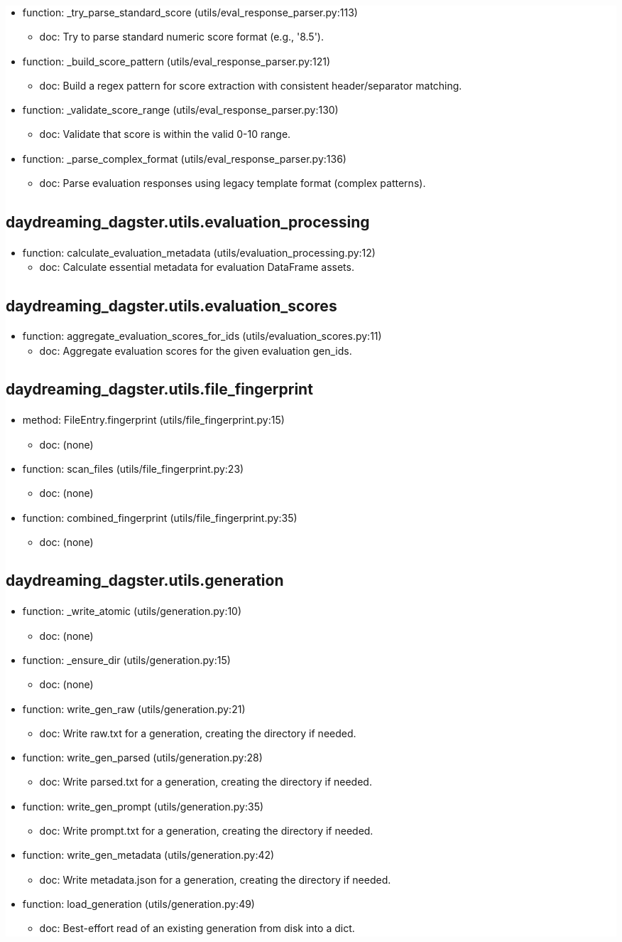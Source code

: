 - function: _try_parse_standard_score  (utils/eval_response_parser.py:113)
  - doc: Try to parse standard numeric score format (e.g., '8.5').

- function: _build_score_pattern  (utils/eval_response_parser.py:121)
  - doc: Build a regex pattern for score extraction with consistent header/separator matching.

- function: _validate_score_range  (utils/eval_response_parser.py:130)
  - doc: Validate that score is within the valid 0-10 range.

- function: _parse_complex_format  (utils/eval_response_parser.py:136)
  - doc: Parse evaluation responses using legacy template format (complex patterns).

## daydreaming_dagster.utils.evaluation_processing

- function: calculate_evaluation_metadata  (utils/evaluation_processing.py:12)
  - doc: Calculate essential metadata for evaluation DataFrame assets.

## daydreaming_dagster.utils.evaluation_scores

- function: aggregate_evaluation_scores_for_ids  (utils/evaluation_scores.py:11)
  - doc: Aggregate evaluation scores for the given evaluation gen_ids.

## daydreaming_dagster.utils.file_fingerprint

- method: FileEntry.fingerprint  (utils/file_fingerprint.py:15)
  - doc: (none)

- function: scan_files  (utils/file_fingerprint.py:23)
  - doc: (none)

- function: combined_fingerprint  (utils/file_fingerprint.py:35)
  - doc: (none)

## daydreaming_dagster.utils.generation

- function: _write_atomic  (utils/generation.py:10)
  - doc: (none)

- function: _ensure_dir  (utils/generation.py:15)
  - doc: (none)

- function: write_gen_raw  (utils/generation.py:21)
  - doc: Write raw.txt for a generation, creating the directory if needed.

- function: write_gen_parsed  (utils/generation.py:28)
  - doc: Write parsed.txt for a generation, creating the directory if needed.

- function: write_gen_prompt  (utils/generation.py:35)
  - doc: Write prompt.txt for a generation, creating the directory if needed.

- function: write_gen_metadata  (utils/generation.py:42)
  - doc: Write metadata.json for a generation, creating the directory if needed.

- function: load_generation  (utils/generation.py:49)
  - doc: Best-effort read of an existing generation from disk into a dict.
